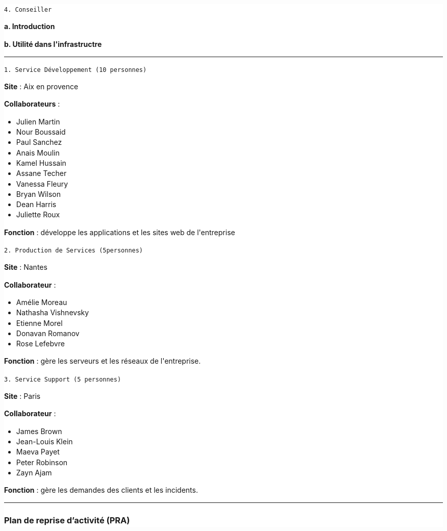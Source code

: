 ``4. Conseiller``

**a. Introduction**

**b. Utilité dans l'infrastructre**

____

``1. Service Développement (10 personnes)``

**Site** : Aix en provence

**Collaborateurs** :

- Julien Martin
- Nour Boussaid
- Paul Sanchez
- Anais Moulin
- Kamel Hussain
- Assane Techer
- Vanessa Fleury
- Bryan Wilson
- Dean Harris
- Juliette Roux

**Fonction** : développe les applications et les sites web de l'entreprise

``2. Production de Services (5personnes)``

**Site** : Nantes

**Collaborateur** :

- Amélie Moreau 
- Nathasha Vishnevsky
- Etienne Morel
- Donavan Romanov
- Rose Lefebvre

**Fonction** : gère les serveurs et les réseaux de l'entreprise.

``3. Service Support (5 personnes)``

**Site** : Paris

**Collaborateur** :

- James Brown
- Jean-Louis Klein
- Maeva Payet
- Peter Robinson
- Zayn Ajam

**Fonction** : gère les demandes des clients et les incidents.

____

### Plan de reprise d’activité (PRA)
